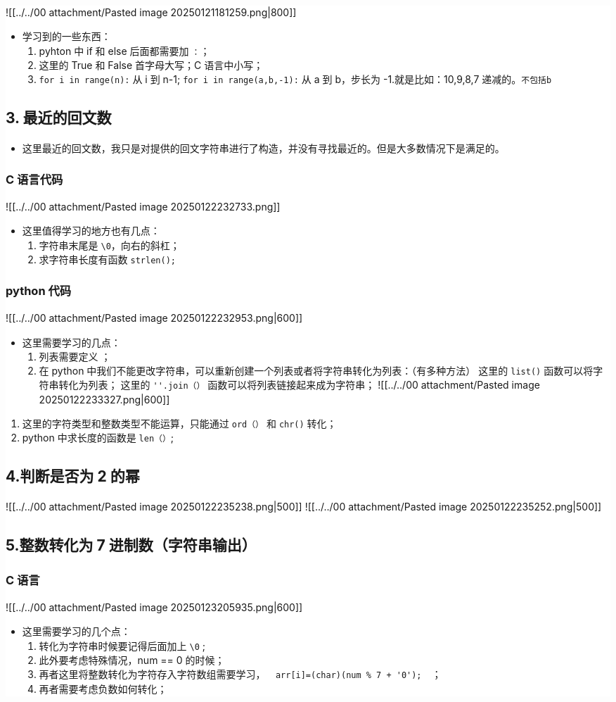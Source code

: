 ![[../../00 attachment/Pasted image 20250121181259.png|800]]

- 学习到的一些东西：
  1. pyhton 中 if 和 else 后面都需要加 `：`；
  2. 这里的 True 和 False 首字母大写；C 语言中小写；
  3. `for i in range(n):` 从 i 到 n-1;
     `for i in range(a,b,-1):` 从 a 到 b，步长为 -1.就是比如：10,9,8,7 递减的。`不包括b`

## 3. 最近的回文数

- 这里最近的回文数，我只是对提供的回文字符串进行了构造，并没有寻找最近的。但是大多数情况下是满足的。

### C 语言代码

![[../../00 attachment/Pasted image 20250122232733.png]]

- 这里值得学习的地方也有几点：
  1. 字符串末尾是 `\0`，向右的斜杠；
  2. 求字符串长度有函数 `strlen();`

### python 代码

![[../../00 attachment/Pasted image 20250122232953.png|600]]

- 这里需要学习的几点：
  1. 列表需要定义 ；
  2. 在 python 中我们不能更改字符串，可以重新创建一个列表或者将字符串转化为列表：（有多种方法）
     这里的 `list()` 函数可以将字符串转化为列表；
     这里的 `''.join（）` 函数可以将列表链接起来成为字符串；
     ![[../../00 attachment/Pasted image 20250122233327.png|600]]
1. 这里的字符类型和整数类型不能运算，只能通过 `ord（）` 和 `chr()` 转化；
2. python 中求长度的函数是 `len（）`;

## 4.判断是否为 2 的幂

![[../../00 attachment/Pasted image 20250122235238.png|500]]
![[../../00 attachment/Pasted image 20250122235252.png|500]]

## 5.整数转化为 7 进制数（字符串输出）

### C 语言

![[../../00 attachment/Pasted image 20250123205935.png|600]]

- 这里需要学习的几个点：
  1. 转化为字符串时候要记得后面加上 `\0` ;
  2. 此外要考虑特殊情况，num == 0 的时候；
  3. 再者这里将整数转化为字符存入字符数组需要学习，`  arr[i]=(char)(num % 7 + '0');  `；
  4. 再者需要考虑负数如何转化；
